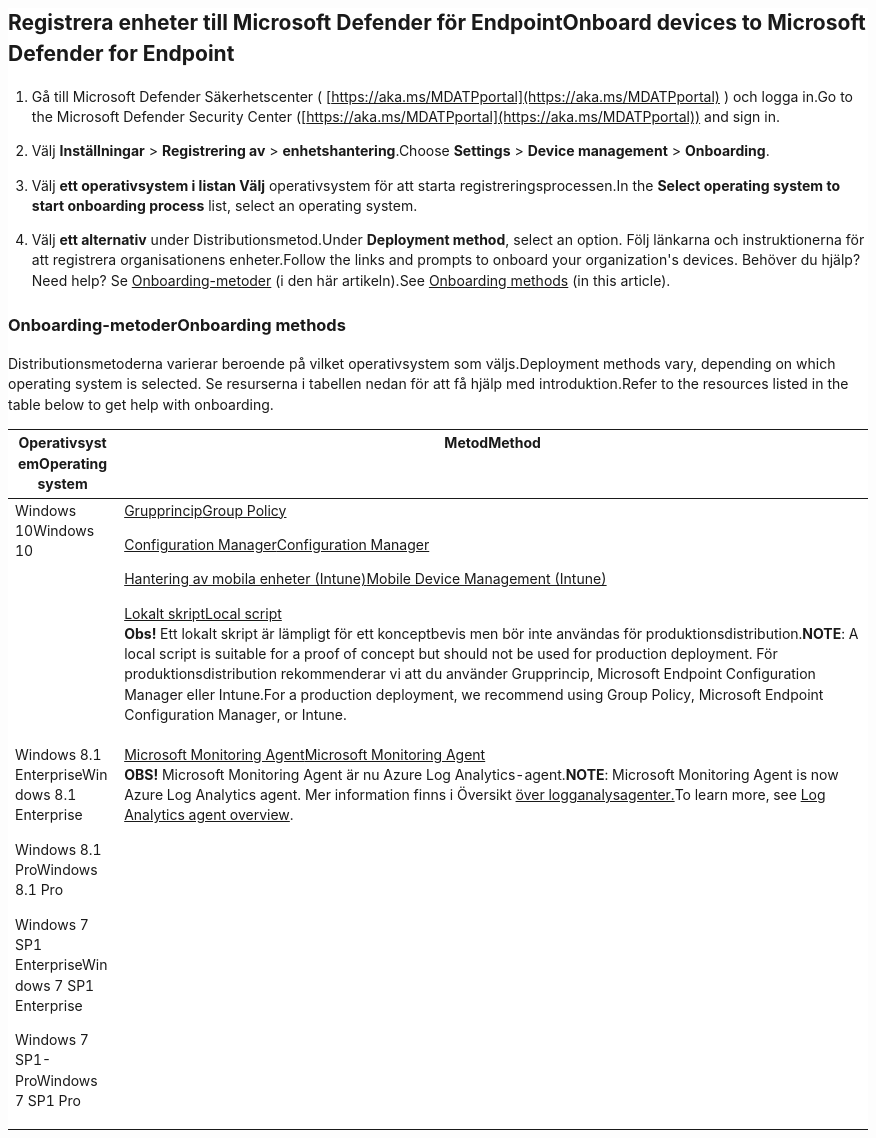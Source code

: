 ## <a name="onboard-devices-to-microsoft-defender-for-endpoint"></a><span data-ttu-id="b9d9f-123">Registrera enheter till Microsoft Defender för Endpoint</span><span class="sxs-lookup"><span data-stu-id="b9d9f-123">Onboard devices to Microsoft Defender for Endpoint</span></span>

1. <span data-ttu-id="b9d9f-124">Gå till Microsoft Defender Säkerhetscenter ( [https://aka.ms/MDATPportal](https://aka.ms/MDATPportal) ) och logga in.</span><span class="sxs-lookup"><span data-stu-id="b9d9f-124">Go to the Microsoft Defender Security Center ([https://aka.ms/MDATPportal](https://aka.ms/MDATPportal)) and sign in.</span></span>

2. <span data-ttu-id="b9d9f-125">Välj **Inställningar**  >  **Registrering av**  >  **enhetshantering**.</span><span class="sxs-lookup"><span data-stu-id="b9d9f-125">Choose **Settings** > **Device management** > **Onboarding**.</span></span> 

3. <span data-ttu-id="b9d9f-126">Välj **ett operativsystem i listan Välj** operativsystem för att starta registreringsprocessen.</span><span class="sxs-lookup"><span data-stu-id="b9d9f-126">In the **Select operating system to start onboarding process** list, select an operating system.</span></span> 

4. <span data-ttu-id="b9d9f-127">Välj **ett alternativ** under Distributionsmetod.</span><span class="sxs-lookup"><span data-stu-id="b9d9f-127">Under **Deployment method**, select an option.</span></span> <span data-ttu-id="b9d9f-128">Följ länkarna och instruktionerna för att registrera organisationens enheter.</span><span class="sxs-lookup"><span data-stu-id="b9d9f-128">Follow the links and prompts to onboard your organization's devices.</span></span> <span data-ttu-id="b9d9f-129">Behöver du hjälp?</span><span class="sxs-lookup"><span data-stu-id="b9d9f-129">Need help?</span></span> <span data-ttu-id="b9d9f-130">Se [Onboarding-metoder](#onboarding-methods) (i den här artikeln).</span><span class="sxs-lookup"><span data-stu-id="b9d9f-130">See [Onboarding methods](#onboarding-methods) (in this article).</span></span>

### <a name="onboarding-methods"></a><span data-ttu-id="b9d9f-131">Onboarding-metoder</span><span class="sxs-lookup"><span data-stu-id="b9d9f-131">Onboarding methods</span></span>
 
<span data-ttu-id="b9d9f-132">Distributionsmetoderna varierar beroende på vilket operativsystem som väljs.</span><span class="sxs-lookup"><span data-stu-id="b9d9f-132">Deployment methods vary, depending on which operating system is selected.</span></span> <span data-ttu-id="b9d9f-133">Se resurserna i tabellen nedan för att få hjälp med introduktion.</span><span class="sxs-lookup"><span data-stu-id="b9d9f-133">Refer to the resources listed in the table below to get help with onboarding.</span></span>

|<span data-ttu-id="b9d9f-134">Operativsystem</span><span class="sxs-lookup"><span data-stu-id="b9d9f-134">Operating system</span></span>  |<span data-ttu-id="b9d9f-135">Metod</span><span class="sxs-lookup"><span data-stu-id="b9d9f-135">Method</span></span>  |
|---------|---------|
|<span data-ttu-id="b9d9f-136">Windows 10</span><span class="sxs-lookup"><span data-stu-id="b9d9f-136">Windows 10</span></span>     | [<span data-ttu-id="b9d9f-137">Grupprincip</span><span class="sxs-lookup"><span data-stu-id="b9d9f-137">Group Policy</span></span>](configure-endpoints-gp.md)<p>[<span data-ttu-id="b9d9f-138">Configuration Manager</span><span class="sxs-lookup"><span data-stu-id="b9d9f-138">Configuration Manager</span></span>](configure-endpoints-sccm.md)<p>[<span data-ttu-id="b9d9f-139">Hantering av mobila enheter (Intune)</span><span class="sxs-lookup"><span data-stu-id="b9d9f-139">Mobile Device Management (Intune)</span></span>](configure-endpoints-mdm.md)<p>[<span data-ttu-id="b9d9f-140">Lokalt skript</span><span class="sxs-lookup"><span data-stu-id="b9d9f-140">Local script</span></span>](configure-endpoints-script.md) <br/><span data-ttu-id="b9d9f-141">**Obs!** Ett lokalt skript är lämpligt för ett konceptbevis men bör inte användas för produktionsdistribution.</span><span class="sxs-lookup"><span data-stu-id="b9d9f-141">**NOTE**: A local script is suitable for a proof of concept but should not be used for production deployment.</span></span> <span data-ttu-id="b9d9f-142">För produktionsdistribution rekommenderar vi att du använder Grupprincip, Microsoft Endpoint Configuration Manager eller Intune.</span><span class="sxs-lookup"><span data-stu-id="b9d9f-142">For a production deployment, we recommend using Group Policy, Microsoft Endpoint Configuration Manager, or Intune.</span></span>         |
| <span data-ttu-id="b9d9f-143">Windows 8.1 Enterprise</span><span class="sxs-lookup"><span data-stu-id="b9d9f-143">Windows 8.1 Enterprise</span></span> <p><span data-ttu-id="b9d9f-144">Windows 8.1 Pro</span><span class="sxs-lookup"><span data-stu-id="b9d9f-144">Windows 8.1 Pro</span></span> <p><span data-ttu-id="b9d9f-145">Windows 7 SP1 Enterprise</span><span class="sxs-lookup"><span data-stu-id="b9d9f-145">Windows 7 SP1 Enterprise</span></span><p><span data-ttu-id="b9d9f-146">Windows 7 SP1-Pro</span><span class="sxs-lookup"><span data-stu-id="b9d9f-146">Windows 7 SP1 Pro</span></span>     | [<span data-ttu-id="b9d9f-147">Microsoft Monitoring Agent</span><span class="sxs-lookup"><span data-stu-id="b9d9f-147">Microsoft Monitoring Agent</span></span>](onboard-downlevel.md#install-and-configure-microsoft-monitoring-agent-mma-to-report-sensor-data-to-microsoft-defender-for-endpoint)<br/><span data-ttu-id="b9d9f-148">**OBS!** Microsoft Monitoring Agent är nu Azure Log Analytics-agent.</span><span class="sxs-lookup"><span data-stu-id="b9d9f-148">**NOTE**: Microsoft Monitoring Agent is now Azure Log Analytics agent.</span></span> <span data-ttu-id="b9d9f-149">Mer information finns i Översikt [över logganalysagenter.](/azure/azure-monitor/platform/log-analytics-agent)</span><span class="sxs-lookup"><span data-stu-id="b9d9f-149">To learn more, see [Log Analytics agent overview](/azure/azure-monitor/platform/log-analytics-agent).</span></span>        |